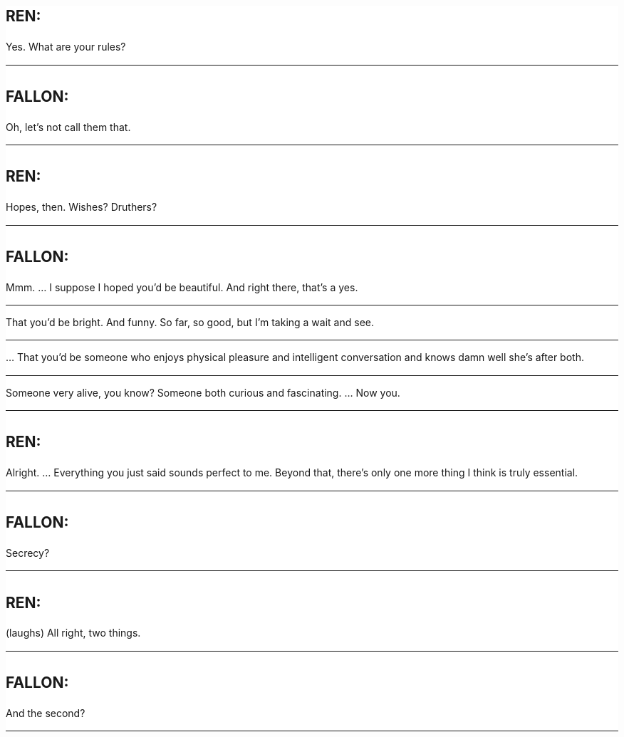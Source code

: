
## REN:
Yes. What are your rules?

---

## FALLON:
Oh, let’s not call them that.

---

## REN:
Hopes, then. Wishes? Druthers?

---

## FALLON:
Mmm. … I suppose I hoped you’d be beautiful. And right there, that’s a yes. 

---

That you’d be bright. And funny. So far, so good, but I’m taking a wait and see. 

---

… That you’d be someone who enjoys physical pleasure and intelligent conversation and knows damn well she’s after both. 

---

Someone very alive, you know? Someone both curious and fascinating. … Now you.

---

## REN:
Alright. … Everything you just said sounds perfect to me. Beyond that, there’s only one more thing I think is truly essential.

---

## FALLON:
Secrecy?

---

## REN:
(laughs) All right, two things.

---

## FALLON:
And the second?

---